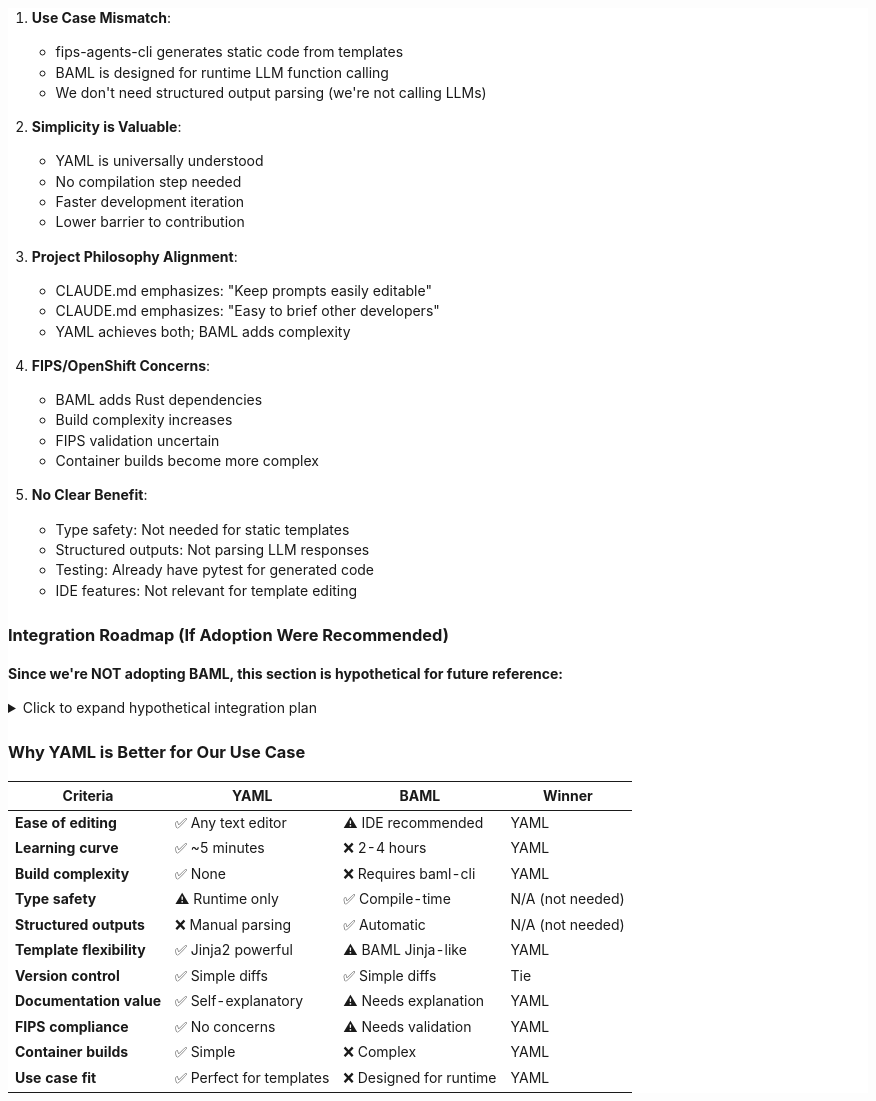1. **Use Case Mismatch**:
   - fips-agents-cli generates static code from templates
   - BAML is designed for runtime LLM function calling
   - We don't need structured output parsing (we're not calling LLMs)

2. **Simplicity is Valuable**:
   - YAML is universally understood
   - No compilation step needed
   - Faster development iteration
   - Lower barrier to contribution

3. **Project Philosophy Alignment**:
   - CLAUDE.md emphasizes: "Keep prompts easily editable"
   - CLAUDE.md emphasizes: "Easy to brief other developers"
   - YAML achieves both; BAML adds complexity

4. **FIPS/OpenShift Concerns**:
   - BAML adds Rust dependencies
   - Build complexity increases
   - FIPS validation uncertain
   - Container builds become more complex

5. **No Clear Benefit**:
   - Type safety: Not needed for static templates
   - Structured outputs: Not parsing LLM responses
   - Testing: Already have pytest for generated code
   - IDE features: Not relevant for template editing

### Integration Roadmap (If Adoption Were Recommended)

**Since we're NOT adopting BAML, this section is hypothetical for future reference:**

<details><summary>Click to expand hypothetical integration plan</summary></details>

### Why YAML is Better for Our Use Case

| Criteria | YAML | BAML | Winner |
|----------|------|------|--------|
| **Ease of editing** | ✅ Any text editor | ⚠️ IDE recommended | YAML |
| **Learning curve** | ✅ ~5 minutes | ❌ 2-4 hours | YAML |
| **Build complexity** | ✅ None | ❌ Requires baml-cli | YAML |
| **Type safety** | ⚠️ Runtime only | ✅ Compile-time | N/A (not needed) |
| **Structured outputs** | ❌ Manual parsing | ✅ Automatic | N/A (not needed) |
| **Template flexibility** | ✅ Jinja2 powerful | ⚠️ BAML Jinja-like | YAML |
| **Version control** | ✅ Simple diffs | ✅ Simple diffs | Tie |
| **Documentation value** | ✅ Self-explanatory | ⚠️ Needs explanation | YAML |
| **FIPS compliance** | ✅ No concerns | ⚠️ Needs validation | YAML |
| **Container builds** | ✅ Simple | ❌ Complex | YAML |
| **Use case fit** | ✅ Perfect for templates | ❌ Designed for runtime | YAML |
